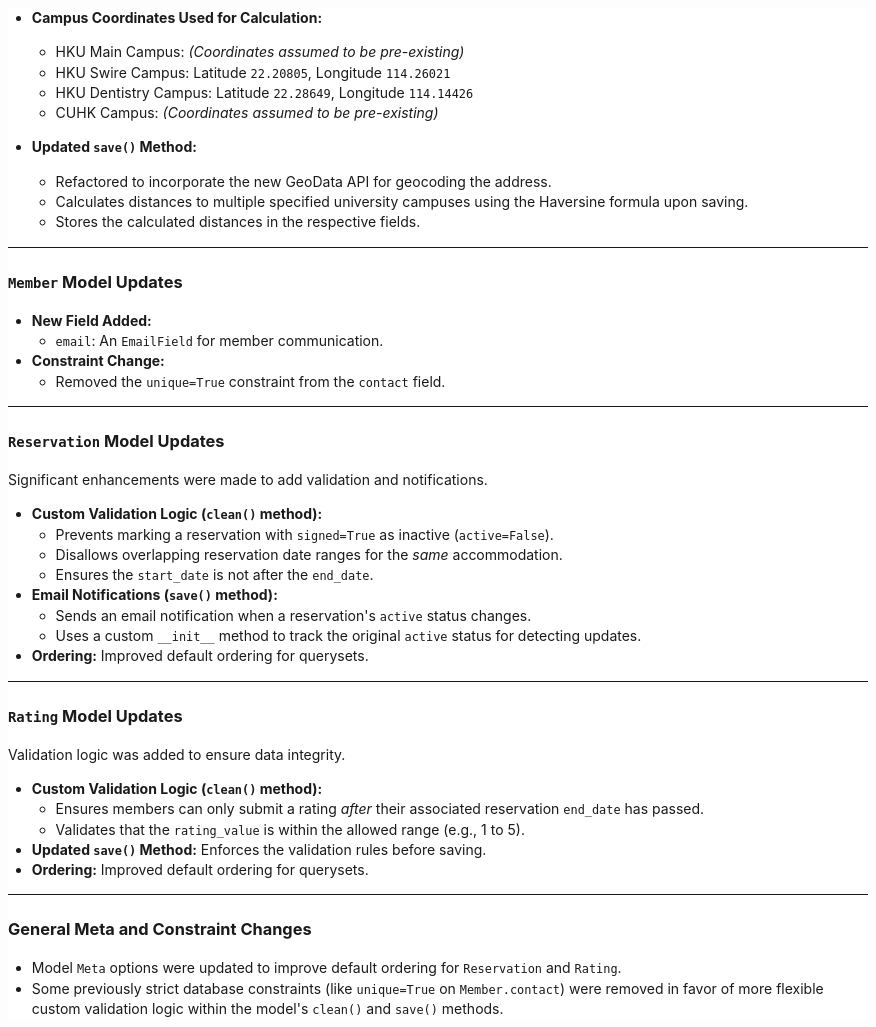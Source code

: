 -   **Campus Coordinates Used for Calculation:**
    -   HKU Main Campus: *(Coordinates assumed to be pre-existing)*
    -   HKU Swire Campus: Latitude `22.20805`, Longitude `114.26021`
    -   HKU Dentistry Campus: Latitude `22.28649`, Longitude `114.14426`
    -   CUHK Campus: *(Coordinates assumed to be pre-existing)*

-   **Updated `save()` Method:**
    -   Refactored to incorporate the new GeoData API for geocoding the address.
    -   Calculates distances to multiple specified university campuses using the Haversine formula upon saving.
    -   Stores the calculated distances in the respective fields.

---

### `Member` Model Updates

-   **New Field Added:**
    -   `email`: An `EmailField` for member communication.
-   **Constraint Change:**
    -   Removed the `unique=True` constraint from the `contact` field.

---

### `Reservation` Model Updates

Significant enhancements were made to add validation and notifications.

-   **Custom Validation Logic (`clean()` method):**
    -   Prevents marking a reservation with `signed=True` as inactive (`active=False`).
    -   Disallows overlapping reservation date ranges for the *same* accommodation.
    -   Ensures the `start_date` is not after the `end_date`.
-   **Email Notifications (`save()` method):**
    -   Sends an email notification when a reservation's `active` status changes.
    -   Uses a custom `__init__` method to track the original `active` status for detecting updates.
-   **Ordering:** Improved default ordering for querysets.

---

### `Rating` Model Updates

Validation logic was added to ensure data integrity.

-   **Custom Validation Logic (`clean()` method):**
    -   Ensures members can only submit a rating *after* their associated reservation `end_date` has passed.
    -   Validates that the `rating_value` is within the allowed range (e.g., 1 to 5).
-   **Updated `save()` Method:** Enforces the validation rules before saving.
-   **Ordering:** Improved default ordering for querysets.

---

### General Meta and Constraint Changes

-   Model `Meta` options were updated to improve default ordering for `Reservation` and `Rating`.
-   Some previously strict database constraints (like `unique=True` on `Member.contact`) were removed in favor of more flexible custom validation logic within the model's `clean()` and `save()` methods.
